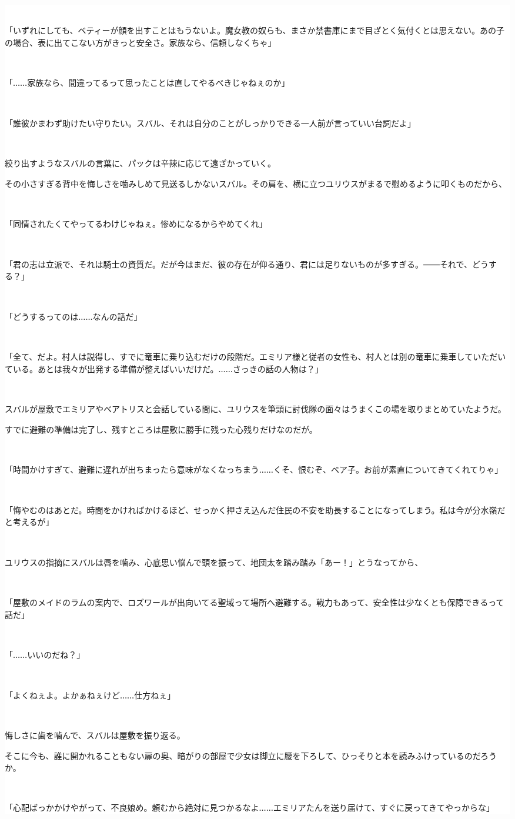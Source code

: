 　

「いずれにしても、ベティーが顔を出すことはもうないよ。魔女教の奴らも、まさか禁書庫にまで目ざとく気付くとは思えない。あの子の場合、表に出てこない方がきっと安全さ。家族なら、信頼しなくちゃ」

　

「……家族なら、間違ってるって思ったことは直してやるべきじゃねぇのか」

　

「誰彼かまわず助けたい守りたい。スバル、それは自分のことがしっかりできる一人前が言っていい台詞だよ」

　

絞り出すようなスバルの言葉に、パックは辛辣に応じて遠ざかっていく。

その小さすぎる背中を悔しさを噛みしめて見送るしかないスバル。その肩を、横に立つユリウスがまるで慰めるように叩くものだから、

　

「同情されたくてやってるわけじゃねぇ。惨めになるからやめてくれ」

　

「君の志は立派で、それは騎士の資質だ。だが今はまだ、彼の存在が仰る通り、君には足りないものが多すぎる。――それで、どうする？」

　

「どうするってのは……なんの話だ」

　

「全て、だよ。村人は説得し、すでに竜車に乗り込むだけの段階だ。エミリア様と従者の女性も、村人とは別の竜車に乗車していただいている。あとは我々が出発する準備が整えばいいだけだ。……さっきの話の人物は？」

　

スバルが屋敷でエミリアやベアトリスと会話している間に、ユリウスを筆頭に討伐隊の面々はうまくこの場を取りまとめていたようだ。

すでに避難の準備は完了し、残すところは屋敷に勝手に残った心残りだけなのだが。

　

「時間かけすぎて、避難に遅れが出ちまったら意味がなくなっちまう……くそ、恨むぞ、ベア子。お前が素直についてきてくれてりゃ」

　

「悔やむのはあとだ。時間をかければかけるほど、せっかく押さえ込んだ住民の不安を助長することになってしまう。私は今が分水嶺だと考えるが」

　

ユリウスの指摘にスバルは唇を噛み、心底思い悩んで頭を振って、地団太を踏み踏み「あー！」とうなってから、

　

「屋敷のメイドのラムの案内で、ロズワールが出向いてる聖域って場所へ避難する。戦力もあって、安全性は少なくとも保障できるって話だ」

　

「……いいのだね？」

　

「よくねぇよ。よかぁねぇけど……仕方ねぇ」

　

悔しさに歯を噛んで、スバルは屋敷を振り返る。

そこに今も、誰に開かれることもない扉の奥、暗がりの部屋で少女は脚立に腰を下ろして、ひっそりと本を読みふけっているのだろうか。

　

「心配ばっかかけやがって、不良娘め。頼むから絶対に見つかるなよ……エミリアたんを送り届けて、すぐに戻ってきてやっからな」
